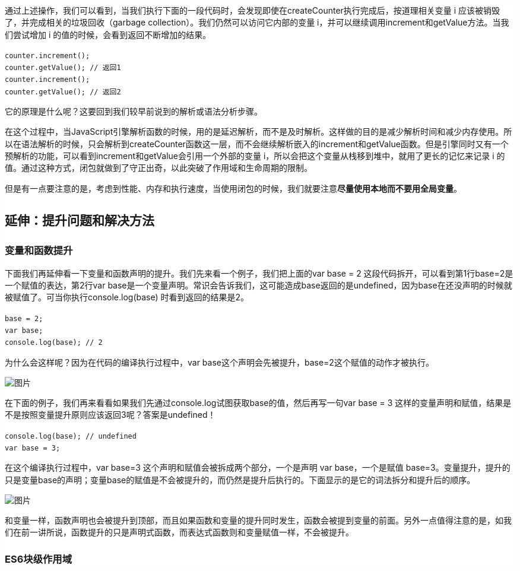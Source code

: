 通过上述操作，我们可以看到，当我们执行下面的一段代码时，会发现即使在createCounter执行完成后，按道理相关变量 i 应该被销毁了，并完成相关的垃圾回收（garbage collection）。我们仍然可以访问它内部的变量 i，并可以继续调用increment和getValue方法。当我们尝试增加 i 的值的时候，会看到返回不断增加的结果。

```
counter.increment(); 
counter.getValue(); // 返回1
counter.increment();
counter.getValue(); // 返回2

```

它的原理是什么呢？这要回到我们较早前说到的解析或语法分析步骤。

在这个过程中，当JavaScript引擎解析函数的时候，用的是延迟解析，而不是及时解析。这样做的目的是减少解析时间和减少内存使用。所以在语法解析的时候，只会解析到createCounter函数这一层，而不会继续解析嵌入的increment和getValue函数。但是引擎同时又有一个预解析的功能，可以看到increment和getValue会引用一个外部的变量 i，所以会把这个变量从栈移到堆中，就用了更长的记忆来记录 i 的值。通过这种方式，闭包就做到了守正出奇，以此突破了作用域和生命周期的限制。

但是有一点要注意的是，考虑到性能、内存和执行速度，当使用闭包的时候，我们就要注意**尽量使用本地而不要用全局变量**。

## 延伸：提升问题和解决方法

### 变量和函数提升

下面我们再延伸看一下变量和函数声明的提升。我们先来看一个例子，我们把上面的var base = 2 这段代码拆开，可以看到第1行base=2是一个赋值的表达，第2行var base是一个变量声明。常识会告诉我们，这可能造成base返回的是undefined，因为base在还没声明的时候就被赋值了。可当你执行console.log(base) 时看到返回的结果是2。

```
base = 2;
var base;
console.log(base); // 2

```

为什么会这样呢？因为在代码的编译执行过程中，var base这个声明会先被提升，base=2这个赋值的动作才被执行。

![图片](assets/91d4eb4072204d918271fbaeba8480f2.jpg)

在下面的例子，我们再来看看如果我们先通过console.log试图获取base的值，然后再写一句var base = 3 这样的变量声明和赋值，结果是不是按照变量提升原则应该返回3呢？答案是undefined！

```
console.log(base); // undefined
var base = 3;

```

在这个编译执行过程中，var base=3 这个声明和赋值会被拆成两个部分，一个是声明 var base，一个是赋值 base=3。变量提升，提升的只是变量base的声明；变量base的赋值是不会被提升的，而仍然是提升后执行的。下面显示的是它的词法拆分和提升后的顺序。

![图片](assets/785c506f17bc4827a6678f489e274ade.jpg)

和变量一样，函数声明也会被提升到顶部，而且如果函数和变量的提升同时发生，函数会被提到变量的前面。另外一点值得注意的是，如我们在前一讲所说，函数提升的只是声明式函数，而表达式函数则和变量赋值一样，不会被提升。

### ES6块级作用域

